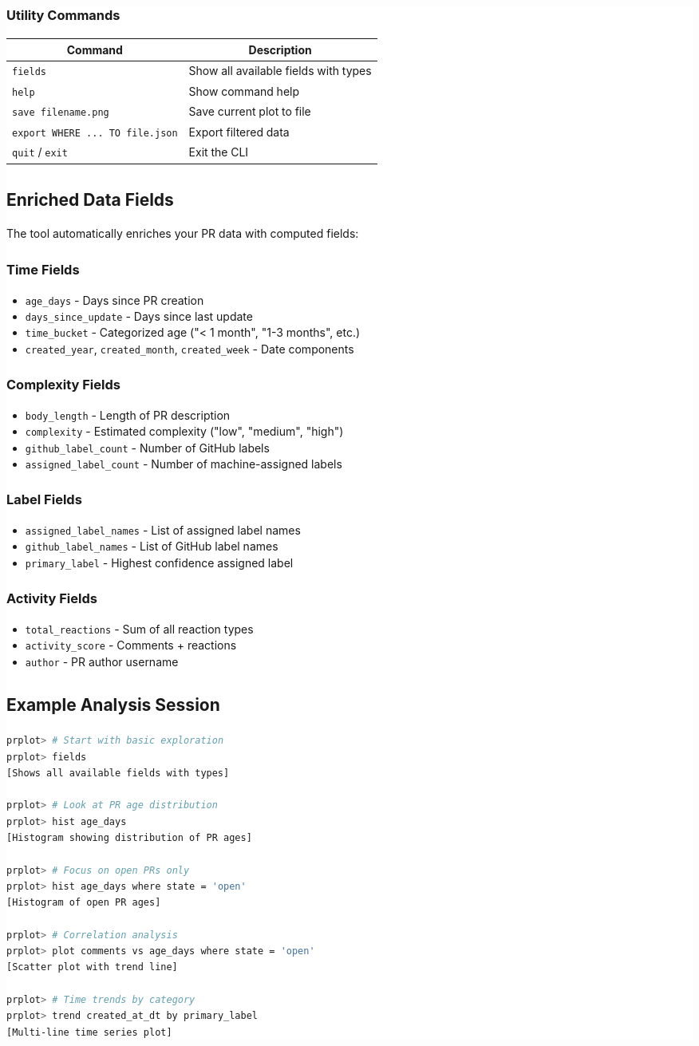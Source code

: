 ### Utility Commands

| Command | Description |
|---------|-------------|
| `fields` | Show all available fields with types |
| `help` | Show command help |
| `save filename.png` | Save current plot to file |
| `export WHERE ... TO file.json` | Export filtered data |
| `quit` / `exit` | Exit the CLI |

## Enriched Data Fields

The tool automatically enriches your PR data with computed fields:

### Time Fields
- `age_days` - Days since PR creation
- `days_since_update` - Days since last update
- `time_bucket` - Categorized age ("< 1 month", "1-3 months", etc.)
- `created_year`, `created_month`, `created_week` - Date components

### Complexity Fields
- `body_length` - Length of PR description
- `complexity` - Estimated complexity ("low", "medium", "high")
- `github_label_count` - Number of GitHub labels
- `assigned_label_count` - Number of machine-assigned labels

### Label Fields
- `assigned_label_names` - List of assigned label names
- `github_label_names` - List of GitHub label names
- `primary_label` - Highest confidence assigned label

### Activity Fields
- `total_reactions` - Sum of all reaction types
- `activity_score` - Comments + reactions
- `author` - PR author username

## Example Analysis Session

```bash
prplot> # Start with basic exploration
prplot> fields
[Shows all available fields with types]

prplot> # Look at PR age distribution
prplot> hist age_days
[Histogram showing distribution of PR ages]

prplot> # Focus on open PRs only
prplot> hist age_days where state = 'open'
[Histogram of open PR ages]

prplot> # Correlation analysis
prplot> plot comments vs age_days where state = 'open'
[Scatter plot with trend line]

prplot> # Time trends by category
prplot> trend created_at_dt by primary_label
[Multi-line time series plot]

```